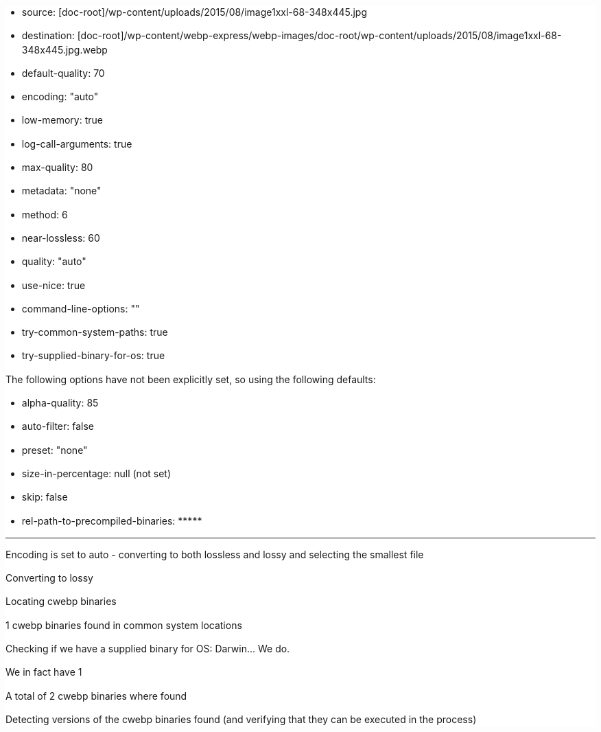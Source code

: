 - source: [doc-root]/wp-content/uploads/2015/08/image1xxl-68-348x445.jpg

- destination: [doc-root]/wp-content/webp-express/webp-images/doc-root/wp-content/uploads/2015/08/image1xxl-68-348x445.jpg.webp

- default-quality: 70

- encoding: "auto"

- low-memory: true

- log-call-arguments: true

- max-quality: 80

- metadata: "none"

- method: 6

- near-lossless: 60

- quality: "auto"

- use-nice: true

- command-line-options: ""

- try-common-system-paths: true

- try-supplied-binary-for-os: true


The following options have not been explicitly set, so using the following defaults:

- alpha-quality: 85

- auto-filter: false

- preset: "none"

- size-in-percentage: null (not set)

- skip: false

- rel-path-to-precompiled-binaries: *****

------------


Encoding is set to auto - converting to both lossless and lossy and selecting the smallest file


Converting to lossy

Locating cwebp binaries

1 cwebp binaries found in common system locations

Checking if we have a supplied binary for OS: Darwin... We do.

We in fact have 1

A total of 2 cwebp binaries where found

Detecting versions of the cwebp binaries found (and verifying that they can be executed in the process)
